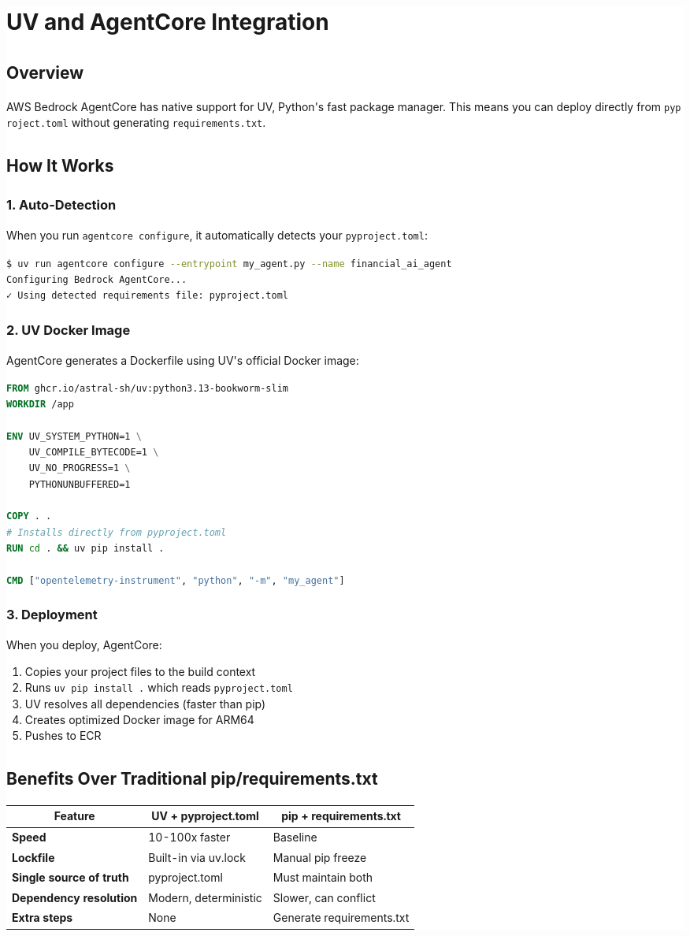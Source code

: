 # UV and AgentCore Integration

## Overview

AWS Bedrock AgentCore has native support for UV, Python's fast package manager. This means you can deploy directly from `pyproject.toml` without generating `requirements.txt`.

## How It Works

### 1. Auto-Detection

When you run `agentcore configure`, it automatically detects your `pyproject.toml`:

```bash
$ uv run agentcore configure --entrypoint my_agent.py --name financial_ai_agent
Configuring Bedrock AgentCore...
✓ Using detected requirements file: pyproject.toml
```

### 2. UV Docker Image

AgentCore generates a Dockerfile using UV's official Docker image:

```dockerfile
FROM ghcr.io/astral-sh/uv:python3.13-bookworm-slim
WORKDIR /app

ENV UV_SYSTEM_PYTHON=1 \
    UV_COMPILE_BYTECODE=1 \
    UV_NO_PROGRESS=1 \
    PYTHONUNBUFFERED=1

COPY . .
# Installs directly from pyproject.toml
RUN cd . && uv pip install .

CMD ["opentelemetry-instrument", "python", "-m", "my_agent"]
```

### 3. Deployment

When you deploy, AgentCore:
1. Copies your project files to the build context
2. Runs `uv pip install .` which reads `pyproject.toml`
3. UV resolves all dependencies (faster than pip)
4. Creates optimized Docker image for ARM64
5. Pushes to ECR

## Benefits Over Traditional pip/requirements.txt

| Feature | UV + pyproject.toml | pip + requirements.txt |
|---------|-------------------|----------------------|
| **Speed** | 10-100x faster | Baseline |
| **Lockfile** | Built-in via uv.lock | Manual pip freeze |
| **Single source of truth** | pyproject.toml | Must maintain both |
| **Dependency resolution** | Modern, deterministic | Slower, can conflict |
| **Extra steps** | None | Generate requirements.txt |
